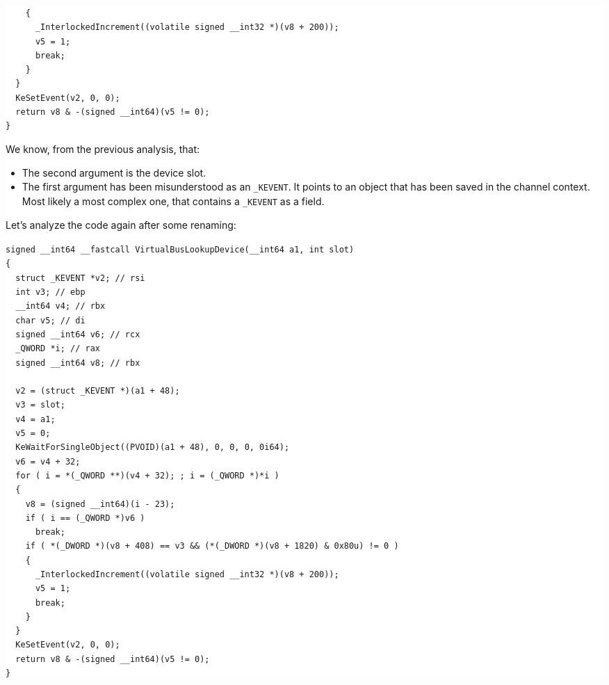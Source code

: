 ```
    {
      _InterlockedIncrement((volatile signed __int32 *)(v8 + 200));
      v5 = 1;
      break;
    }
  }
  KeSetEvent(v2, 0, 0);
  return v8 & -(signed __int64)(v5 != 0);
}
```

We know, from the previous analysis, that:

- The second argument is the device slot.
- The first argument has been misunderstood as an `_KEVENT`. It points to an object that has been saved in the channel context. Most likely a most complex one, that contains a `_KEVENT` as a field.

Let’s analyze the code again after some renaming:

```
signed __int64 __fastcall VirtualBusLookupDevice(__int64 a1, int slot)
{
  struct _KEVENT *v2; // rsi
  int v3; // ebp
  __int64 v4; // rbx
  char v5; // di
  signed __int64 v6; // rcx
  _QWORD *i; // rax
  signed __int64 v8; // rbx

  v2 = (struct _KEVENT *)(a1 + 48);
  v3 = slot;
  v4 = a1;
  v5 = 0;
  KeWaitForSingleObject((PVOID)(a1 + 48), 0, 0, 0, 0i64);
  v6 = v4 + 32;
  for ( i = *(_QWORD **)(v4 + 32); ; i = (_QWORD *)*i )
  {
    v8 = (signed __int64)(i - 23);
    if ( i == (_QWORD *)v6 )
      break;
    if ( *(_DWORD *)(v8 + 408) == v3 && (*(_DWORD *)(v8 + 1820) & 0x80u) != 0 )
    {
      _InterlockedIncrement((volatile signed __int32 *)(v8 + 200));
      v5 = 1;
      break;
    }
  }
  KeSetEvent(v2, 0, 0);
  return v8 & -(signed __int64)(v5 != 0);
}
```
